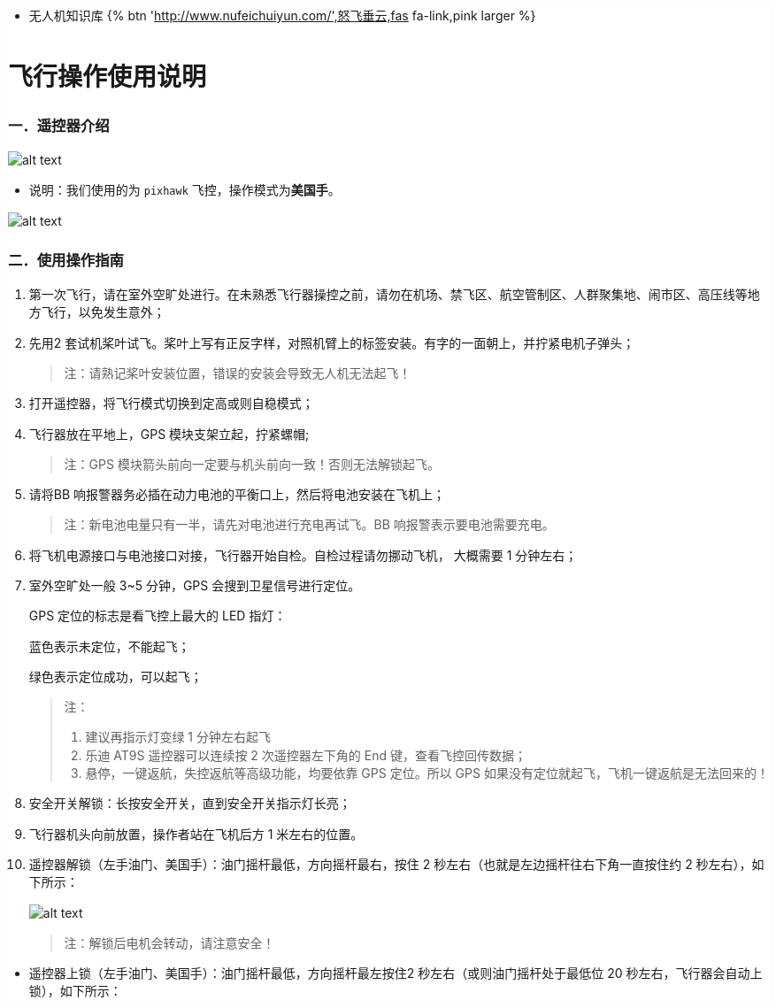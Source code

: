 
+ 无人机知识库
{% btn 'http://www.nufeichuiyun.com/',怒飞垂云,fas fa-link,pink larger %}


# 飞行操作使用说明


### 一．遥控器介绍

![alt text](./img/WIKI/01.png)

+ 说明：我们使用的为 `pixhawk` 飞控，操作模式为**美国手**。

![alt text](./img/WIKI/02.png)


### 二．使用操作指南
1. 第一次飞行，请在室外空旷处进行。在未熟悉飞行器操控之前，请勿在机场、禁飞区、航空管制区、人群聚集地、闹市区、高压线等地方飞行，以免发生意外；

2. 先用2 套试机桨叶试飞。桨叶上写有正反字样，对照机臂上的标签安装。有字的一面朝上，并拧紧电机子弹头；
    > 注：请熟记桨叶安装位置，错误的安装会导致无人机无法起飞！

3. 打开遥控器，将飞行模式切换到定高或则自稳模式；

4. 飞行器放在平地上，GPS 模块支架立起，拧紧螺帽;
    > 注：GPS 模块箭头前向一定要与机头前向一致！否则无法解锁起飞。

5. 请将BB 响报警器务必插在动力电池的平衡口上，然后将电池安装在飞机上；
    > 注：新电池电量只有一半，请先对电池进行充电再试飞。BB 响报警表示要电池需要充电。

6. 将飞机电源接口与电池接口对接，飞行器开始自检。自检过程请勿挪动飞机，
大概需要 1 分钟左右；

7. 室外空旷处一般 3~5 分钟，GPS 会搜到卫星信号进行定位。

    GPS 定位的标志是看飞控上最大的 LED 指灯：

    蓝色表示未定位，不能起飞；

    绿色表示定位成功，可以起飞；

    > 注：
    > 1. 建议再指示灯变绿 1 分钟左右起飞
    > 2. 乐迪 AT9S 遥控器可以连续按 2 次遥控器左下角的 End 键，查看飞控回传数据；
    > 3. 悬停，一键返航，失控返航等高级功能，均要依靠 GPS 定位。所以
GPS 如果没有定位就起飞，飞机一键返航是无法回来的！


8. 安全开关解锁：长按安全开关，直到安全开关指示灯长亮；
9. 飞行器机头向前放置，操作者站在飞机后方 1 米左右的位置。
10. 遥控器解锁（左手油门、美国手）：油门摇杆最低，方向摇杆最右，按住 2 秒左右（也就是左边摇杆往右下角一直按住约 2 秒左右），如下所示：

    ![alt text](./img/WIKI/03.png)

    > 注：解锁后电机会转动，请注意安全！

+ 遥控器上锁（左手油门、美国手）：油门摇杆最低，方向摇杆最左按住2 秒左右（或则油门摇杆处于最低位 20 秒左右，飞行器会自动上锁），如下所示：
